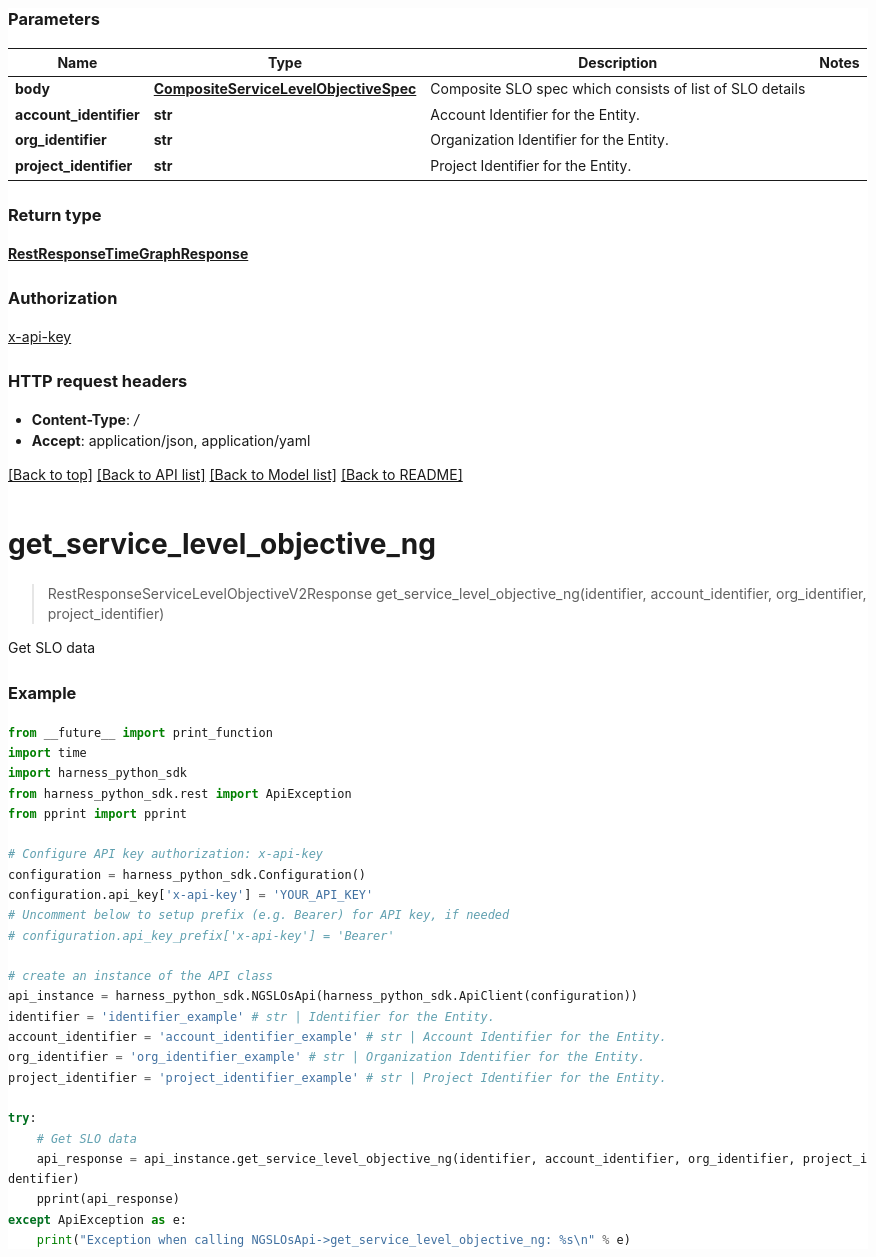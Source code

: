 ### Parameters

Name | Type | Description  | Notes
------------- | ------------- | ------------- | -------------
 **body** | [**CompositeServiceLevelObjectiveSpec**](CompositeServiceLevelObjectiveSpec.md)| Composite SLO spec which consists of list of SLO details | 
 **account_identifier** | **str**| Account Identifier for the Entity. | 
 **org_identifier** | **str**| Organization Identifier for the Entity. | 
 **project_identifier** | **str**| Project Identifier for the Entity. | 

### Return type

[**RestResponseTimeGraphResponse**](RestResponseTimeGraphResponse.md)

### Authorization

[x-api-key](../README.md#x-api-key)

### HTTP request headers

 - **Content-Type**: */*
 - **Accept**: application/json, application/yaml

[[Back to top]](#) [[Back to API list]](../README.md#documentation-for-api-endpoints) [[Back to Model list]](../README.md#documentation-for-models) [[Back to README]](../README.md)

# **get_service_level_objective_ng**
> RestResponseServiceLevelObjectiveV2Response get_service_level_objective_ng(identifier, account_identifier, org_identifier, project_identifier)

Get SLO data

### Example
```python
from __future__ import print_function
import time
import harness_python_sdk
from harness_python_sdk.rest import ApiException
from pprint import pprint

# Configure API key authorization: x-api-key
configuration = harness_python_sdk.Configuration()
configuration.api_key['x-api-key'] = 'YOUR_API_KEY'
# Uncomment below to setup prefix (e.g. Bearer) for API key, if needed
# configuration.api_key_prefix['x-api-key'] = 'Bearer'

# create an instance of the API class
api_instance = harness_python_sdk.NGSLOsApi(harness_python_sdk.ApiClient(configuration))
identifier = 'identifier_example' # str | Identifier for the Entity.
account_identifier = 'account_identifier_example' # str | Account Identifier for the Entity.
org_identifier = 'org_identifier_example' # str | Organization Identifier for the Entity.
project_identifier = 'project_identifier_example' # str | Project Identifier for the Entity.

try:
    # Get SLO data
    api_response = api_instance.get_service_level_objective_ng(identifier, account_identifier, org_identifier, project_identifier)
    pprint(api_response)
except ApiException as e:
    print("Exception when calling NGSLOsApi->get_service_level_objective_ng: %s\n" % e)
```
